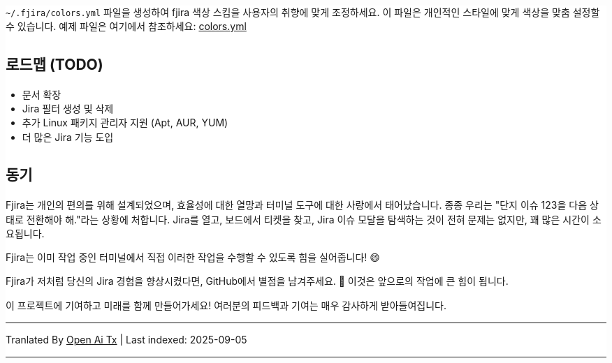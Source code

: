 `~/.fjira/colors.yml` 파일을 생성하여 fjira 색상 스킴을 사용자의 취향에 맞게 조정하세요. 이 파일은
개인적인 스타일에 맞게 색상을 맞춤 설정할 수 있습니다.
예제 파일은 여기에서 참조하세요: [colors.yml](https://raw.githubusercontent.com/mk-5/fjira/master/assets/colors.yml)

## 로드맵 (TODO)

- 문서 확장
- Jira 필터 생성 및 삭제
- 추가 Linux 패키지 관리자 지원 (Apt, AUR, YUM)
- 더 많은 Jira 기능 도입

## 동기

Fjira는 개인의 편의를 위해 설계되었으며, 효율성에 대한 열망과 터미널 도구에 대한 사랑에서 태어났습니다.
종종 우리는 "단지 이슈 123을 다음 상태로 전환해야 해."라는 상황에 처합니다. Jira를 열고,
보드에서 티켓을 찾고, Jira 이슈 모달을 탐색하는 것이 전혀 문제는 없지만, 꽤 많은 시간이 소요됩니다.

Fjira는 이미 작업 중인 터미널에서 직접 이러한 작업을 수행할 수 있도록 힘을 실어줍니다! 😄

Fjira가 저처럼 당신의 Jira 경험을 향상시켰다면, GitHub에서 별점을 남겨주세요. 🌟 이것은 앞으로의 작업에
큰 힘이 됩니다.

이 프로젝트에 기여하고 미래를 함께 만들어가세요! 여러분의 피드백과 기여는 매우
감사하게 받아들여집니다.



---


Tranlated By [Open Ai Tx](https://github.com/OpenAiTx/OpenAiTx) | Last indexed: 2025-09-05


---